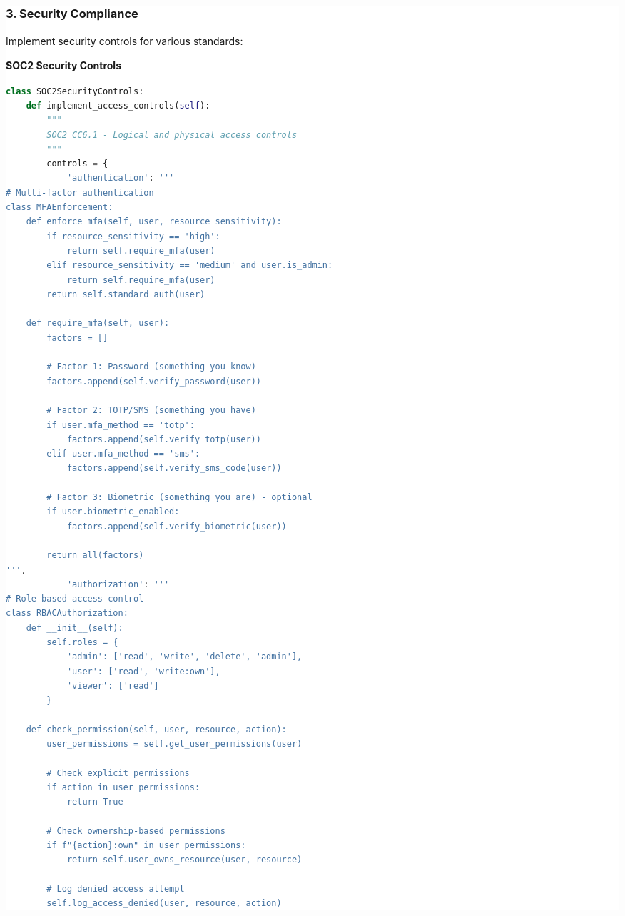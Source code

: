 ### 3. Security Compliance

Implement security controls for various standards:

**SOC2 Security Controls**

```python
class SOC2SecurityControls:
    def implement_access_controls(self):
        """
        SOC2 CC6.1 - Logical and physical access controls
        """
        controls = {
            'authentication': '''
# Multi-factor authentication
class MFAEnforcement:
    def enforce_mfa(self, user, resource_sensitivity):
        if resource_sensitivity == 'high':
            return self.require_mfa(user)
        elif resource_sensitivity == 'medium' and user.is_admin:
            return self.require_mfa(user)
        return self.standard_auth(user)

    def require_mfa(self, user):
        factors = []

        # Factor 1: Password (something you know)
        factors.append(self.verify_password(user))

        # Factor 2: TOTP/SMS (something you have)
        if user.mfa_method == 'totp':
            factors.append(self.verify_totp(user))
        elif user.mfa_method == 'sms':
            factors.append(self.verify_sms_code(user))

        # Factor 3: Biometric (something you are) - optional
        if user.biometric_enabled:
            factors.append(self.verify_biometric(user))

        return all(factors)
''',
            'authorization': '''
# Role-based access control
class RBACAuthorization:
    def __init__(self):
        self.roles = {
            'admin': ['read', 'write', 'delete', 'admin'],
            'user': ['read', 'write:own'],
            'viewer': ['read']
        }

    def check_permission(self, user, resource, action):
        user_permissions = self.get_user_permissions(user)

        # Check explicit permissions
        if action in user_permissions:
            return True

        # Check ownership-based permissions
        if f"{action}:own" in user_permissions:
            return self.user_owns_resource(user, resource)

        # Log denied access attempt
        self.log_access_denied(user, resource, action)
```